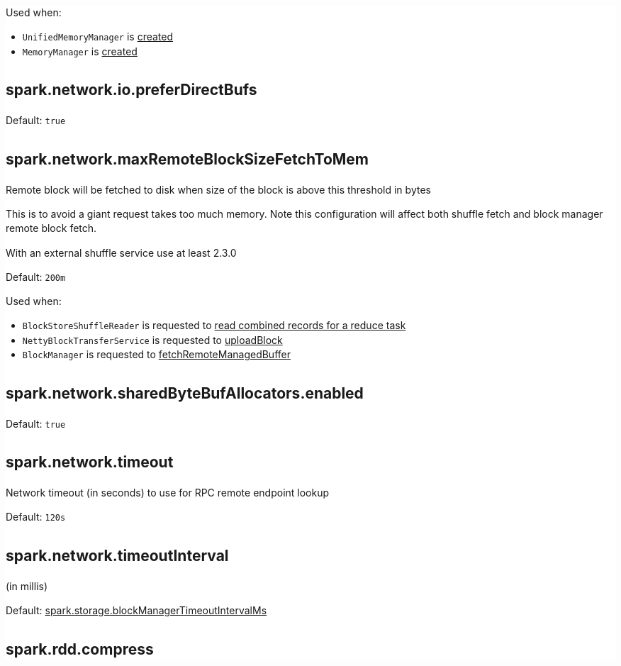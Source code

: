 Used when:

* `UnifiedMemoryManager` is [created](memory/UnifiedMemoryManager.md#apply)
* `MemoryManager` is [created](memory/MemoryManager.md#offHeapStorageMemory)

## <span id="spark.network.io.preferDirectBufs"> spark.network.io.preferDirectBufs

Default: `true`

## <span id="spark.network.maxRemoteBlockSizeFetchToMem"><span id="MAX_REMOTE_BLOCK_SIZE_FETCH_TO_MEM"> spark.network.maxRemoteBlockSizeFetchToMem

Remote block will be fetched to disk when size of the block is above this threshold in bytes

This is to avoid a giant request takes too much memory. Note this configuration will affect both shuffle fetch and block manager remote block fetch.

With an external shuffle service use at least 2.3.0

Default: `200m`

Used when:

* `BlockStoreShuffleReader` is requested to [read combined records for a reduce task](shuffle/BlockStoreShuffleReader.md#read)
* `NettyBlockTransferService` is requested to [uploadBlock](storage/NettyBlockTransferService.md#uploadBlock)
* `BlockManager` is requested to [fetchRemoteManagedBuffer](storage/BlockManager.md#fetchRemoteManagedBuffer)

## <span id="spark.network.sharedByteBufAllocators.enabled"> spark.network.sharedByteBufAllocators.enabled

Default: `true`

## <span id="spark.network.timeout"><span id="NETWORK_TIMEOUT"> spark.network.timeout

Network timeout (in seconds) to use for RPC remote endpoint lookup

Default: `120s`

## <span id="spark.network.timeoutInterval"><span id="NETWORK_TIMEOUT_INTERVAL"> spark.network.timeoutInterval

(in millis)

Default: [spark.storage.blockManagerTimeoutIntervalMs](#STORAGE_BLOCKMANAGER_TIMEOUTINTERVAL)

## <span id="spark.rdd.compress"> spark.rdd.compress
